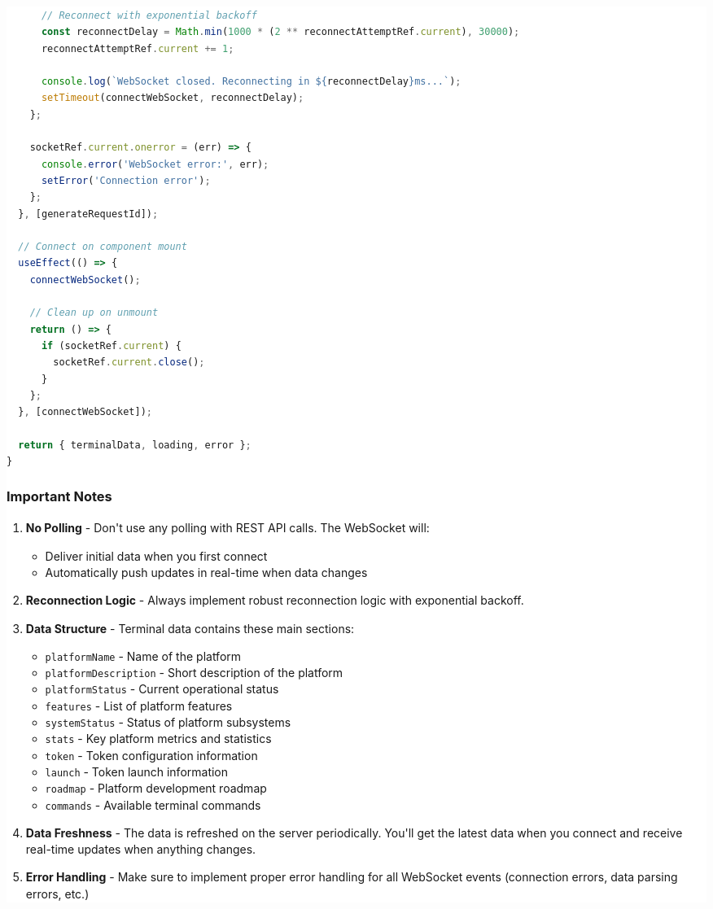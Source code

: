 ```javascript
      // Reconnect with exponential backoff
      const reconnectDelay = Math.min(1000 * (2 ** reconnectAttemptRef.current), 30000);
      reconnectAttemptRef.current += 1;
      
      console.log(`WebSocket closed. Reconnecting in ${reconnectDelay}ms...`);
      setTimeout(connectWebSocket, reconnectDelay);
    };
    
    socketRef.current.onerror = (err) => {
      console.error('WebSocket error:', err);
      setError('Connection error');
    };
  }, [generateRequestId]);
  
  // Connect on component mount
  useEffect(() => {
    connectWebSocket();
    
    // Clean up on unmount
    return () => {
      if (socketRef.current) {
        socketRef.current.close();
      }
    };
  }, [connectWebSocket]);
  
  return { terminalData, loading, error };
}
```

### Important Notes

1. **No Polling** - Don't use any polling with REST API calls. The WebSocket will:
   - Deliver initial data when you first connect
   - Automatically push updates in real-time when data changes

2. **Reconnection Logic** - Always implement robust reconnection logic with exponential backoff.

3. **Data Structure** - Terminal data contains these main sections:
   - `platformName` - Name of the platform
   - `platformDescription` - Short description of the platform
   - `platformStatus` - Current operational status
   - `features` - List of platform features
   - `systemStatus` - Status of platform subsystems
   - `stats` - Key platform metrics and statistics
   - `token` - Token configuration information
   - `launch` - Token launch information
   - `roadmap` - Platform development roadmap
   - `commands` - Available terminal commands

4. **Data Freshness** - The data is refreshed on the server periodically. You'll get the latest data when you connect and receive real-time updates when anything changes.

5. **Error Handling** - Make sure to implement proper error handling for all WebSocket events (connection errors, data parsing errors, etc.)